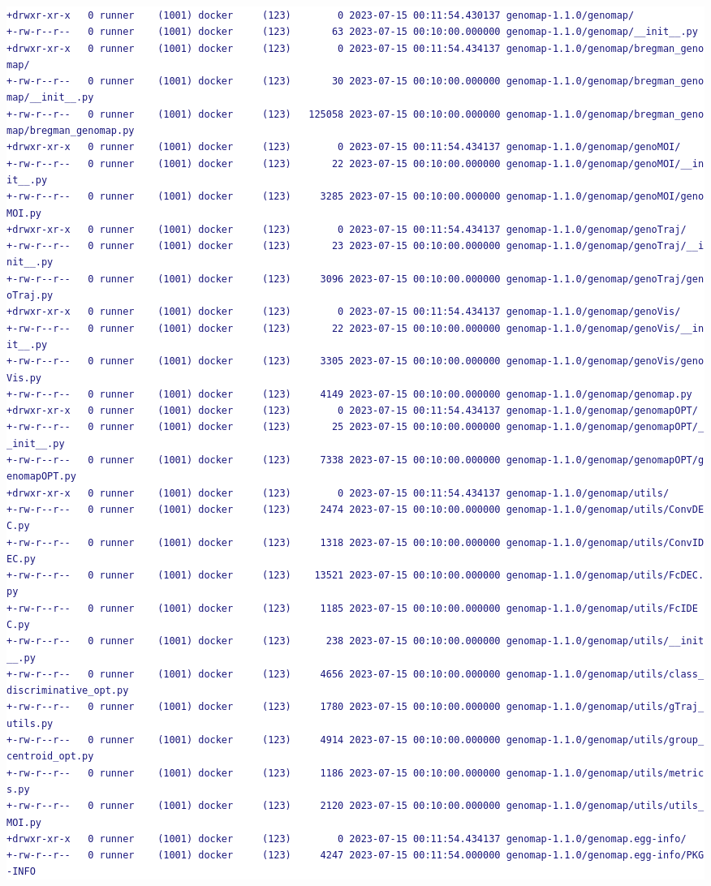 ```diff
+drwxr-xr-x   0 runner    (1001) docker     (123)        0 2023-07-15 00:11:54.430137 genomap-1.1.0/genomap/
+-rw-r--r--   0 runner    (1001) docker     (123)       63 2023-07-15 00:10:00.000000 genomap-1.1.0/genomap/__init__.py
+drwxr-xr-x   0 runner    (1001) docker     (123)        0 2023-07-15 00:11:54.434137 genomap-1.1.0/genomap/bregman_genomap/
+-rw-r--r--   0 runner    (1001) docker     (123)       30 2023-07-15 00:10:00.000000 genomap-1.1.0/genomap/bregman_genomap/__init__.py
+-rw-r--r--   0 runner    (1001) docker     (123)   125058 2023-07-15 00:10:00.000000 genomap-1.1.0/genomap/bregman_genomap/bregman_genomap.py
+drwxr-xr-x   0 runner    (1001) docker     (123)        0 2023-07-15 00:11:54.434137 genomap-1.1.0/genomap/genoMOI/
+-rw-r--r--   0 runner    (1001) docker     (123)       22 2023-07-15 00:10:00.000000 genomap-1.1.0/genomap/genoMOI/__init__.py
+-rw-r--r--   0 runner    (1001) docker     (123)     3285 2023-07-15 00:10:00.000000 genomap-1.1.0/genomap/genoMOI/genoMOI.py
+drwxr-xr-x   0 runner    (1001) docker     (123)        0 2023-07-15 00:11:54.434137 genomap-1.1.0/genomap/genoTraj/
+-rw-r--r--   0 runner    (1001) docker     (123)       23 2023-07-15 00:10:00.000000 genomap-1.1.0/genomap/genoTraj/__init__.py
+-rw-r--r--   0 runner    (1001) docker     (123)     3096 2023-07-15 00:10:00.000000 genomap-1.1.0/genomap/genoTraj/genoTraj.py
+drwxr-xr-x   0 runner    (1001) docker     (123)        0 2023-07-15 00:11:54.434137 genomap-1.1.0/genomap/genoVis/
+-rw-r--r--   0 runner    (1001) docker     (123)       22 2023-07-15 00:10:00.000000 genomap-1.1.0/genomap/genoVis/__init__.py
+-rw-r--r--   0 runner    (1001) docker     (123)     3305 2023-07-15 00:10:00.000000 genomap-1.1.0/genomap/genoVis/genoVis.py
+-rw-r--r--   0 runner    (1001) docker     (123)     4149 2023-07-15 00:10:00.000000 genomap-1.1.0/genomap/genomap.py
+drwxr-xr-x   0 runner    (1001) docker     (123)        0 2023-07-15 00:11:54.434137 genomap-1.1.0/genomap/genomapOPT/
+-rw-r--r--   0 runner    (1001) docker     (123)       25 2023-07-15 00:10:00.000000 genomap-1.1.0/genomap/genomapOPT/__init__.py
+-rw-r--r--   0 runner    (1001) docker     (123)     7338 2023-07-15 00:10:00.000000 genomap-1.1.0/genomap/genomapOPT/genomapOPT.py
+drwxr-xr-x   0 runner    (1001) docker     (123)        0 2023-07-15 00:11:54.434137 genomap-1.1.0/genomap/utils/
+-rw-r--r--   0 runner    (1001) docker     (123)     2474 2023-07-15 00:10:00.000000 genomap-1.1.0/genomap/utils/ConvDEC.py
+-rw-r--r--   0 runner    (1001) docker     (123)     1318 2023-07-15 00:10:00.000000 genomap-1.1.0/genomap/utils/ConvIDEC.py
+-rw-r--r--   0 runner    (1001) docker     (123)    13521 2023-07-15 00:10:00.000000 genomap-1.1.0/genomap/utils/FcDEC.py
+-rw-r--r--   0 runner    (1001) docker     (123)     1185 2023-07-15 00:10:00.000000 genomap-1.1.0/genomap/utils/FcIDEC.py
+-rw-r--r--   0 runner    (1001) docker     (123)      238 2023-07-15 00:10:00.000000 genomap-1.1.0/genomap/utils/__init__.py
+-rw-r--r--   0 runner    (1001) docker     (123)     4656 2023-07-15 00:10:00.000000 genomap-1.1.0/genomap/utils/class_discriminative_opt.py
+-rw-r--r--   0 runner    (1001) docker     (123)     1780 2023-07-15 00:10:00.000000 genomap-1.1.0/genomap/utils/gTraj_utils.py
+-rw-r--r--   0 runner    (1001) docker     (123)     4914 2023-07-15 00:10:00.000000 genomap-1.1.0/genomap/utils/group_centroid_opt.py
+-rw-r--r--   0 runner    (1001) docker     (123)     1186 2023-07-15 00:10:00.000000 genomap-1.1.0/genomap/utils/metrics.py
+-rw-r--r--   0 runner    (1001) docker     (123)     2120 2023-07-15 00:10:00.000000 genomap-1.1.0/genomap/utils/utils_MOI.py
+drwxr-xr-x   0 runner    (1001) docker     (123)        0 2023-07-15 00:11:54.434137 genomap-1.1.0/genomap.egg-info/
+-rw-r--r--   0 runner    (1001) docker     (123)     4247 2023-07-15 00:11:54.000000 genomap-1.1.0/genomap.egg-info/PKG-INFO
```